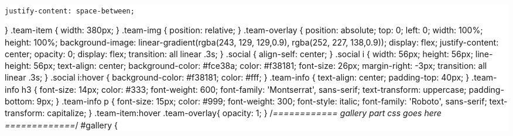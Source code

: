     justify-content: space-between;
}
.team-item {
    width: 380px;
}
.team-img {
    position: relative;
}
.team-overlay {
    position: absolute;
    top: 0;
    left: 0;
    width: 100%;
    height: 100%;
    background-image: linear-gradient(rgba(243, 129, 129,0.9), rgba(252, 227, 138,0.9));
    display: flex;
    justify-content: center;
    opacity: 0;
    display: flex;
    transition: all linear .3s;
}
.social {
    align-self: center;
}
.social i {
    width: 56px;
    height: 56px;
    line-height: 56px;
    text-align: center;
    background-color: #fce38a;
    color: #f38181;
    font-size: 26px;
    margin-right: -3px;
    transition: all linear .3s;
}
.social i:hover {
    background-color: #f38181;
    color: #fff;
}
.team-info {
    text-align: center;
    padding-top: 40px;
}
.team-info h3 {
    font-size: 14px;
    color: #333;
    font-weight: 600;
    font-family: 'Montserrat', sans-serif;
    text-transform: uppercase;
    padding-bottom: 9px;
}
.team-info p {
    font-size: 15px;
    color: #999;
    font-weight: 300;
    font-style: italic;
    font-family: 'Roboto', sans-serif;
    text-transform: capitalize;
}
.team-item:hover .team-overlay{
    opacity: 1;
}
/*============ gallery part css goes here =============*/
#gallery {